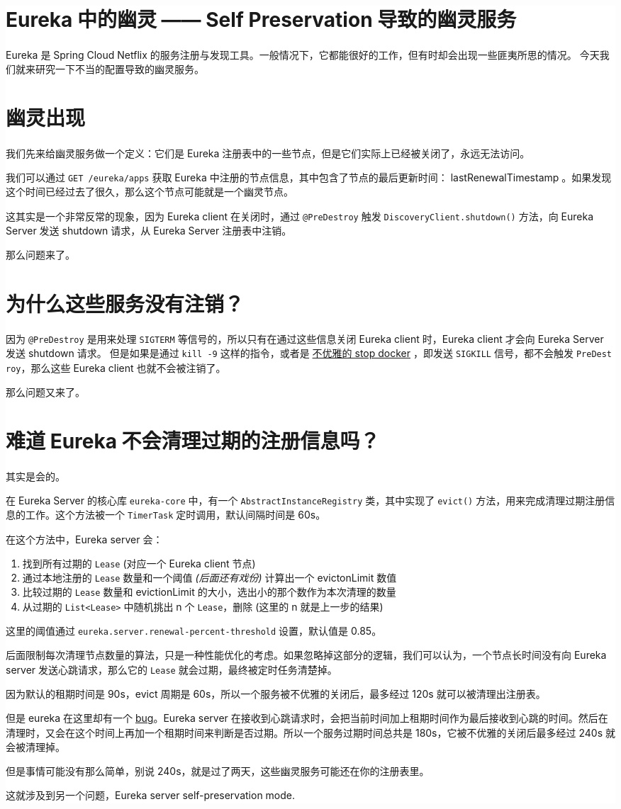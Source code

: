 # Eureka 中的幽灵 —— Self Preservation 导致的幽灵服务



Eureka 是 Spring Cloud Netflix 的服务注册与发现工具。一般情况下，它都能很好的工作，但有时却会出现一些匪夷所思的情况。
今天我们就来研究一下不当的配置导致的幽灵服务。

# 幽灵出现

我们先来给幽灵服务做一个定义：它们是 Eureka 注册表中的一些节点，但是它们实际上已经被关闭了，永远无法访问。

我们可以通过 `GET /eureka/apps` 获取 Eureka 中注册的节点信息，其中包含了节点的最后更新时间： lastRenewalTimestamp 。如果发现这个时间已经过去了很久，那么这个节点可能就是一个幽灵节点。

这其实是一个非常反常的现象，因为 Eureka client 在关闭时，通过 `@PreDestroy` 触发 `DiscoveryClient.shutdown()` 方法，向 Eureka Server 发送 shutdown 请求，从 Eureka Server 注册表中注销。

那么问题来了。

# 为什么这些服务没有注销？

因为 `@PreDestroy` 是用来处理 `SIGTERM` 等信号的，所以只有在通过这些信息关闭 Eureka client 时，Eureka client 才会向 Eureka Server 发送 shutdown 请求。
但是如果是通过 `kill -9` 这样的指令，或者是 [不优雅的 stop docker](../graceful-shutdown-docker-container/) ，即发送 `SIGKILL` 信号，都不会触发 `PreDestroy`，那么这些 Eureka client 也就不会被注销了。

那么问题又来了。

# 难道 Eureka 不会清理过期的注册信息吗？

其实是会的。

在 Eureka Server 的核心库 `eureka-core` 中，有一个 `AbstractInstanceRegistry` 类，其中实现了 `evict()` 方法，用来完成清理过期注册信息的工作。这个方法被一个 `TimerTask` 定时调用，默认间隔时间是 60s。

在这个方法中，Eureka server 会：

1. 找到所有过期的 `Lease` (对应一个 Eureka client 节点)
2. 通过本地注册的 `Lease` 数量和一个阈值 *(后面还有戏份)* 计算出一个 evictonLimit 数值
3. 比较过期的 `Lease` 数量和 evictionLimit 的大小，选出小的那个数作为本次清理的数量
4. 从过期的 `List<Lease>` 中随机挑出 n 个 `Lease`，删除 (这里的 n 就是上一步的结果)

这里的阈值通过 `eureka.server.renewal-percent-threshold` 设置，默认值是 0.85。

后面限制每次清理节点数量的算法，只是一种性能优化的考虑。如果忽略掉这部分的逻辑，我们可以认为，一个节点长时间没有向 Eureka server 发送心跳请求，那么它的 `Lease` 就会过期，最终被定时任务清楚掉。

因为默认的租期时间是 90s，evict 周期是 60s，所以一个服务被不优雅的关闭后，最多经过 120s 就可以被清理出注册表。

但是 eureka 在这里却有一个 [bug](https://github.com/Netflix/eureka/issues/531)。Eureka server 在接收到心跳请求时，会把当前时间加上租期时间作为最后接收到心跳的时间。然后在清理时，又会在这个时间上再加一个租期时间来判断是否过期。所以一个服务过期时间总共是 180s，它被不优雅的关闭后最多经过 240s 就会被清理掉。

但是事情可能没有那么简单，别说 240s，就是过了两天，这些幽灵服务可能还在你的注册表里。

这就涉及到另一个问题，Eureka server self-preservation mode.
